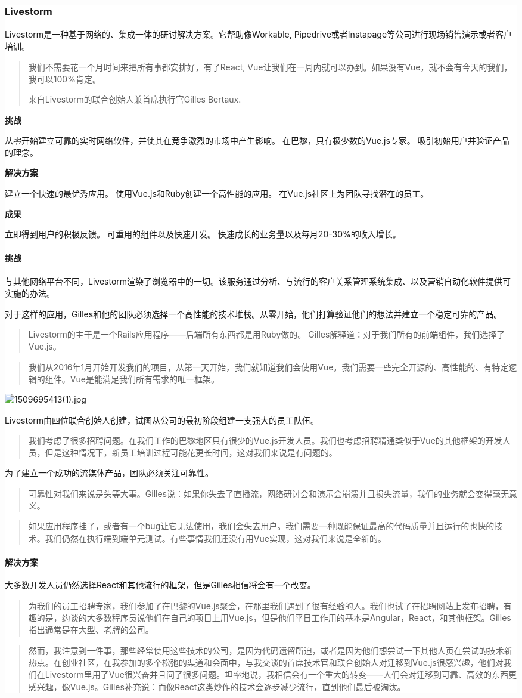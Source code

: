 ### Livestorm

Livestorm是一种基于网络的、集成一体的研讨解决方案。它帮助像Workable, Pipedrive或者Instapage等公司进行现场销售演示或者客户培训。

> 我们不需要花一个月时间来把所有事都安排好，有了React, Vue让我们在一周内就可以办到。如果没有Vue，就不会有今天的我们，我可以100%肯定。
> 
> 来自Livestorm的联合创始人兼首席执行官Gilles Bertaux.

**挑战**

从零开始建立可靠的实时网络软件，并使其在竞争激烈的市场中产生影响。
在巴黎，只有极少数的Vue.js专家。
吸引初始用户并验证产品的理念。

**解决方案**

建立一个快速的最优秀应用。
使用Vue.js和Ruby创建一个高性能的应用。
在Vue.js社区上为团队寻找潜在的员工。

**成果**

立即得到用户的积极反馈。
可重用的组件以及快速开发。
快速成长的业务量以及每月20-30%的收入增长。

#### 挑战

与其他网络平台不同，Livestorm渲染了浏览器中的一切。该服务通过分析、与流行的客户关系管理系统集成、以及营销自动化软件提供可实施的办法。

对于这样的应用，Gilles和他的团队必须选择一个高性能的技术堆栈。从零开始，他们打算验证他们的想法并建立一个稳定可靠的产品。

> Livestorm的主干是一个Rails应用程序——后端所有东西都是用Ruby做的。 Gilles解释道：对于我们所有的前端组件，我们选择了Vue.js。

> 我们从2016年1月开始开发我们的项目，从第一天开始，我们就知道我们会使用Vue。我们需要一些完全开源的、高性能的、有特定逻辑的组件。Vue是能满足我们所有需求的唯一框架。

![1509695413(1).jpg](https://ooo.0o0.ooo/2017/11/03/59fc1fc911d6a.jpg)

Livestorm由四位联合创始人创建，试图从公司的最初阶段组建一支强大的员工队伍。

> 我们考虑了很多招聘问题。在我们工作的巴黎地区只有很少的Vue.js开发人员。我们也考虑招聘精通类似于Vue的其他框架的开发人员，但是这种情况下，新员工培训过程可能花更长时间，这对我们来说是有问题的。

为了建立一个成功的流媒体产品，团队必须关注可靠性。

> 可靠性对我们来说是头等大事。Gilles说：如果你失去了直播流，网络研讨会和演示会崩溃并且损失流量，我们的业务就会变得毫无意义。

> 如果应用程序挂了，或者有一个bug让它无法使用，我们会失去用户。我们需要一种既能保证最高的代码质量并且运行的也快的技术。我们仍然在执行端到端单元测试。有些事情我们还没有用Vue实现，这对我们来说是全新的。

#### 解决方案

大多数开发人员仍然选择React和其他流行的框架，但是Gilles相信将会有一个改变。

> 为我们的员工招聘专家，我们参加了在巴黎的Vue.js聚会，在那里我们遇到了很有经验的人。我们也试了在招聘网站上发布招聘，有趣的是，约谈的大多数程序员说他们在自己的项目上用Vue.js，但是他们平日工作用的基本是Angular，React，和其他框架。Gilles指出通常是在大型、老牌的公司。

> 然而，我注意到一件事，那些经常使用这些技术的公司，是因为代码遗留所迫，或者是因为他们想尝试一下其他人页在尝试的技术新热点。在创业社区，在我参加的多个松弛的渠道和会面中，与我交谈的首席技术官和联合创始人对迁移到Vue.js很感兴趣，他们对我们在Livestorm里用了Vue很兴奋并且问了很多问题。坦率地说，我相信会有一个重大的转变——人们会对迁移到可靠、高效的东西更感兴趣，像Vue.js。Gilles补充说：而像React这类炒作的技术会逐步减少流行，直到他们最后被淘汰。
